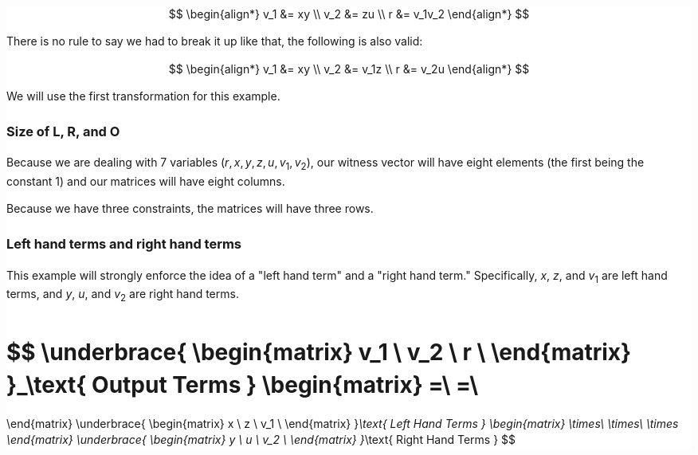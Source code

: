 $$
\begin{align*}
v_1 &= xy \\
v_2 &= zu \\
r &= v_1v_2
\end{align*}
$$

There is no rule to say we had to break it up like that, the following is also valid:

$$
\begin{align*}
v_1 &= xy \\
v_2 &= v_1z \\
r &= v_2u
\end{align*}
$$

We will use the first transformation for this example.

### Size of $\mathbf{L}$, $\mathbf{R}$, and $\mathbf{O}$
Because we are dealing with 7 variables $(r, x, y, z, u, v_1, v_2)$, our witness vector will have eight elements (the first being the constant 1) and our matrices will have eight columns.

Because we have three constraints, the matrices will have three rows.

### Left hand terms and right hand terms
This example will strongly enforce the idea of a "left hand term" and a "right hand term." Specifically, $x$, $z$, and $v_1$ are left hand terms, and $y$, $u$, and $v_2$ are right hand terms.

$$
\underbrace{
    \begin{matrix}
        v_1 \\
        v_2 \\
        r \\
    \end{matrix}
}_\text{ Output Terms }
\begin{matrix}
=\\
=\\
=
\end{matrix}
\underbrace{
    \begin{matrix}
        x \\
        z \\
        v_1 \\
    \end{matrix}
}_\text{ Left Hand Terms }
\begin{matrix}
\times\\
\times\\
\times
\end{matrix}
\underbrace{
    \begin{matrix}
        y \\
        u \\
        v_2 \\
    \end{matrix}
}_\text{ Right Hand Terms }
$$
